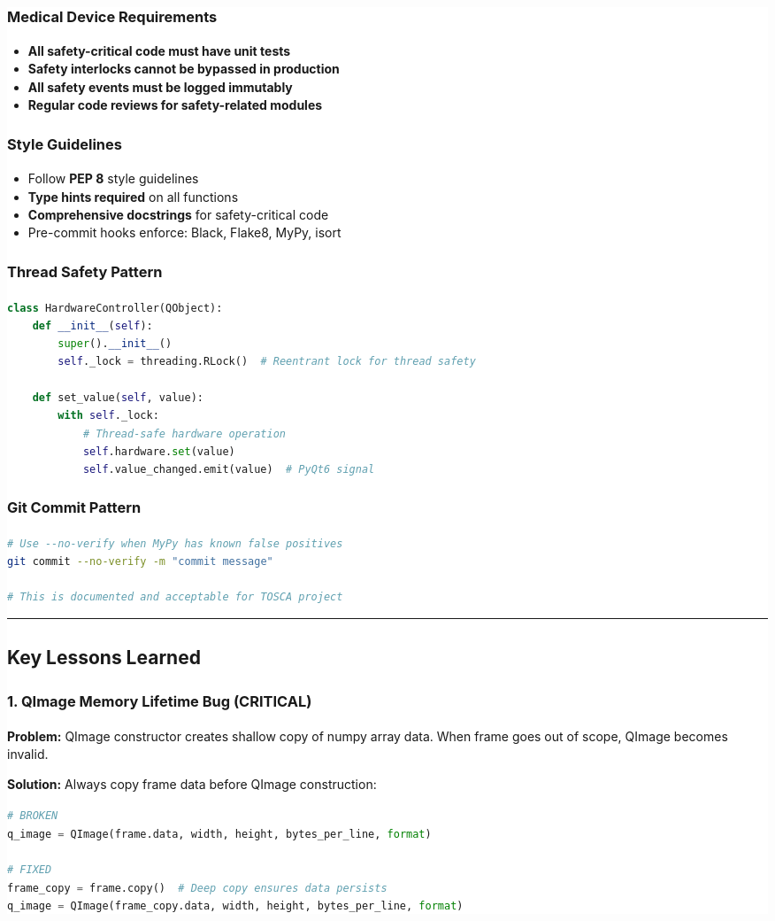 ### Medical Device Requirements
- **All safety-critical code must have unit tests**
- **Safety interlocks cannot be bypassed in production**
- **All safety events must be logged immutably**
- **Regular code reviews for safety-related modules**

### Style Guidelines
- Follow **PEP 8** style guidelines
- **Type hints required** on all functions
- **Comprehensive docstrings** for safety-critical code
- Pre-commit hooks enforce: Black, Flake8, MyPy, isort

### Thread Safety Pattern
```python
class HardwareController(QObject):
    def __init__(self):
        super().__init__()
        self._lock = threading.RLock()  # Reentrant lock for thread safety

    def set_value(self, value):
        with self._lock:
            # Thread-safe hardware operation
            self.hardware.set(value)
            self.value_changed.emit(value)  # PyQt6 signal
```

### Git Commit Pattern
```bash
# Use --no-verify when MyPy has known false positives
git commit --no-verify -m "commit message"

# This is documented and acceptable for TOSCA project
```

---

## Key Lessons Learned

### 1. QImage Memory Lifetime Bug (CRITICAL)
**Problem:** QImage constructor creates shallow copy of numpy array data. When frame goes out of scope, QImage becomes invalid.

**Solution:** Always copy frame data before QImage construction:
```python
# BROKEN
q_image = QImage(frame.data, width, height, bytes_per_line, format)

# FIXED
frame_copy = frame.copy()  # Deep copy ensures data persists
q_image = QImage(frame_copy.data, width, height, bytes_per_line, format)
```
